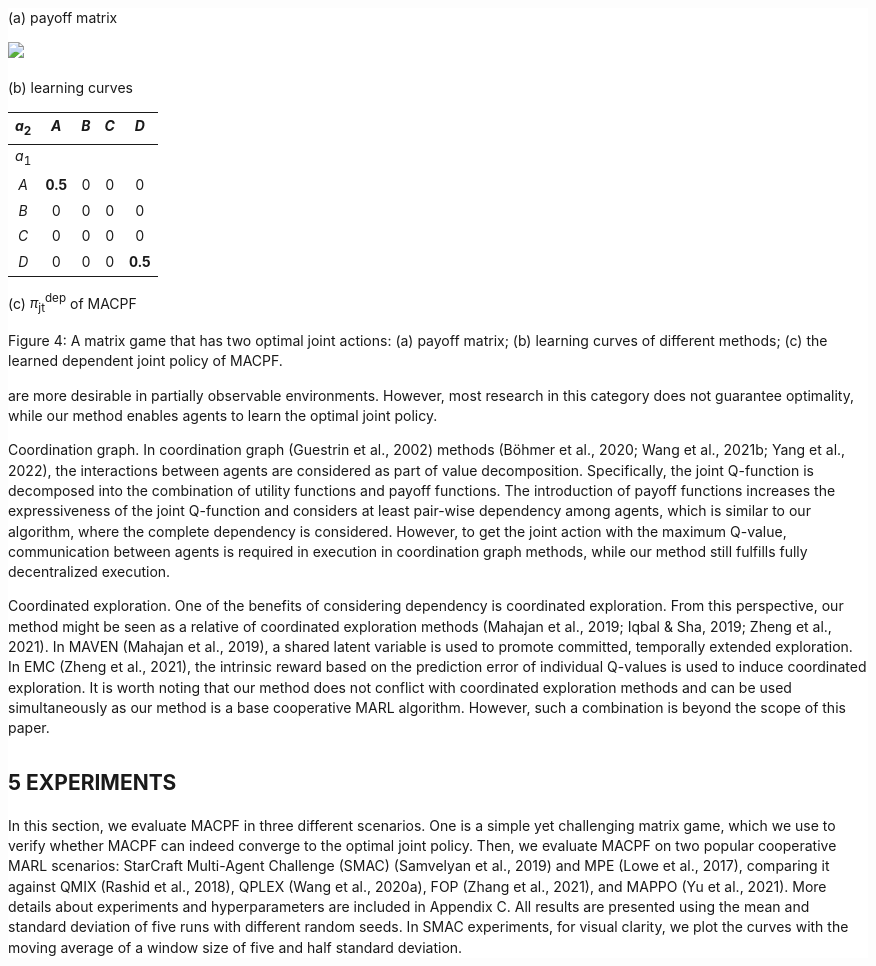 (a) payoff matrix

![](https://cdn.mathpix.com/cropped/2024_06_04_ea570f57f780255786ebg-07.jpg?height=306&width=407&top_left_y=281&top_left_x=843)

(b) learning curves

| $a_{2}$ | $A$ | $B$ | $C$ | $D$ |
| :---: | :---: | :---: | :---: | :---: |
| $a_{1}$ |  |  |  |  |
| $A$ | $\mathbf{0 . 5}$ | 0 | 0 | 0 |
| $B$ | 0 | 0 | 0 | 0 |
| $C$ | 0 | 0 | 0 | 0 |
| $D$ | 0 | 0 | 0 | $\mathbf{0 . 5}$ |

(c) $\pi_{\mathrm{jt}}^{\mathrm{dep}}$ of MACPF

Figure 4: A matrix game that has two optimal joint actions: (a) payoff matrix; (b) learning curves of different methods; (c) the learned dependent joint policy of MACPF.

are more desirable in partially observable environments. However, most research in this category does not guarantee optimality, while our method enables agents to learn the optimal joint policy.

Coordination graph. In coordination graph (Guestrin et al., 2002) methods (Böhmer et al., 2020; Wang et al., 2021b; Yang et al., 2022), the interactions between agents are considered as part of value decomposition. Specifically, the joint Q-function is decomposed into the combination of utility functions and payoff functions. The introduction of payoff functions increases the expressiveness of the joint $\mathrm{Q}$-function and considers at least pair-wise dependency among agents, which is similar to our algorithm, where the complete dependency is considered. However, to get the joint action with the maximum $\mathrm{Q}$-value, communication between agents is required in execution in coordination graph methods, while our method still fulfills fully decentralized execution.

Coordinated exploration. One of the benefits of considering dependency is coordinated exploration. From this perspective, our method might be seen as a relative of coordinated exploration methods (Mahajan et al., 2019; Iqbal \& Sha, 2019; Zheng et al., 2021). In MAVEN (Mahajan et al., 2019), a shared latent variable is used to promote committed, temporally extended exploration. In EMC (Zheng et al., 2021), the intrinsic reward based on the prediction error of individual Q-values is used to induce coordinated exploration. It is worth noting that our method does not conflict with coordinated exploration methods and can be used simultaneously as our method is a base cooperative MARL algorithm. However, such a combination is beyond the scope of this paper.

## 5 EXPERIMENTS

In this section, we evaluate MACPF in three different scenarios. One is a simple yet challenging matrix game, which we use to verify whether MACPF can indeed converge to the optimal joint policy. Then, we evaluate MACPF on two popular cooperative MARL scenarios: StarCraft Multi-Agent Challenge (SMAC) (Samvelyan et al., 2019) and MPE (Lowe et al., 2017), comparing it against QMIX (Rashid et al., 2018), QPLEX (Wang et al., 2020a), FOP (Zhang et al., 2021), and MAPPO (Yu et al., 2021). More details about experiments and hyperparameters are included in Appendix C. All results are presented using the mean and standard deviation of five runs with different random seeds. In SMAC experiments, for visual clarity, we plot the curves with the moving average of a window size of five and half standard deviation.
